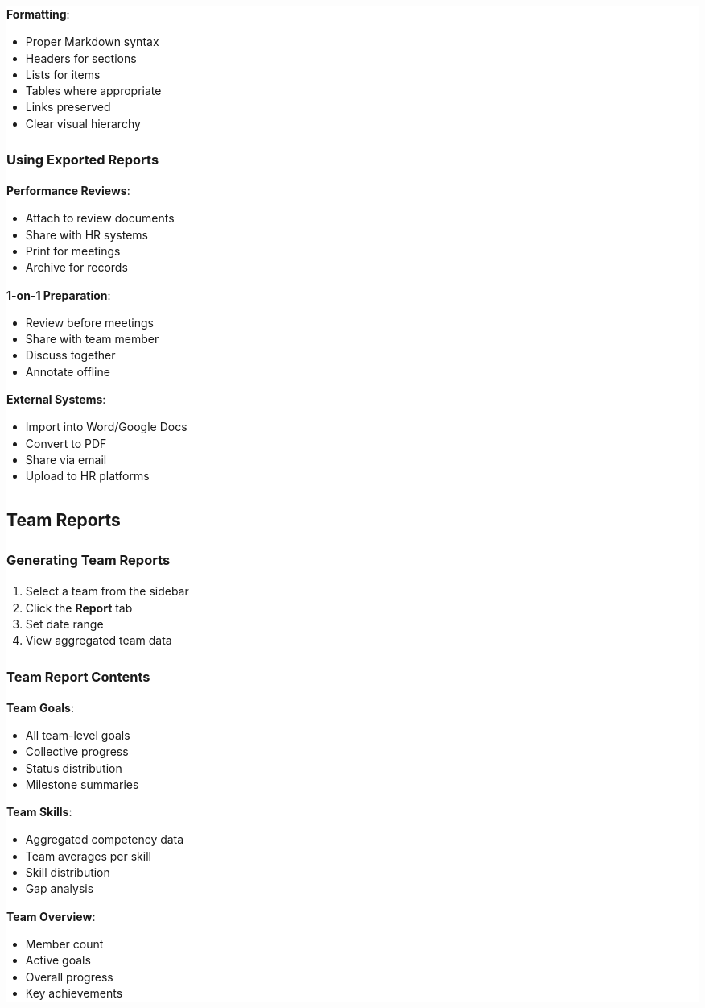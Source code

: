 **Formatting**:
- Proper Markdown syntax
- Headers for sections
- Lists for items
- Tables where appropriate
- Links preserved
- Clear visual hierarchy

### Using Exported Reports

**Performance Reviews**:
- Attach to review documents
- Share with HR systems
- Print for meetings
- Archive for records

**1-on-1 Preparation**:
- Review before meetings
- Share with team member
- Discuss together
- Annotate offline

**External Systems**:
- Import into Word/Google Docs
- Convert to PDF
- Share via email
- Upload to HR platforms

## Team Reports

### Generating Team Reports

1. Select a team from the sidebar
2. Click the **Report** tab
3. Set date range
4. View aggregated team data

### Team Report Contents

**Team Goals**:
- All team-level goals
- Collective progress
- Status distribution
- Milestone summaries

**Team Skills**:
- Aggregated competency data
- Team averages per skill
- Skill distribution
- Gap analysis

**Team Overview**:
- Member count
- Active goals
- Overall progress
- Key achievements

